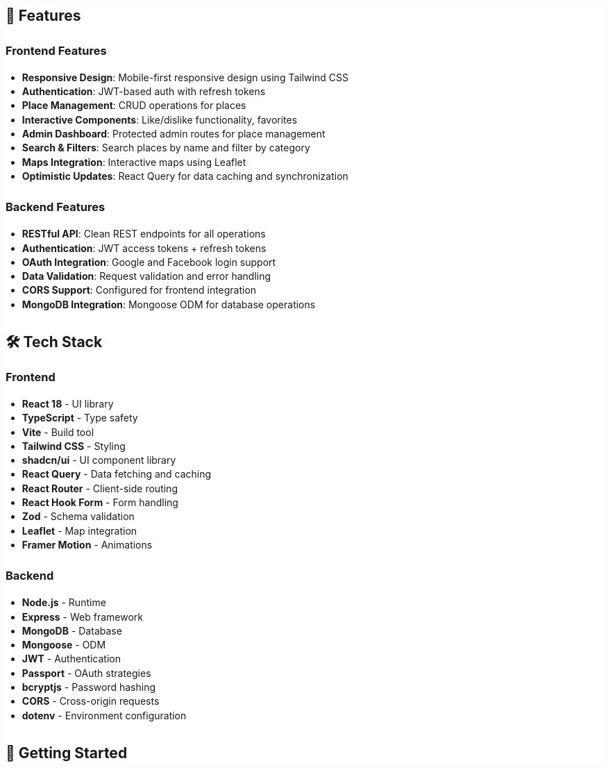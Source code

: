 
## 🚀 Features

### Frontend Features
- **Responsive Design**: Mobile-first responsive design using Tailwind CSS
- **Authentication**: JWT-based auth with refresh tokens
- **Place Management**: CRUD operations for places
- **Interactive Components**: Like/dislike functionality, favorites
- **Admin Dashboard**: Protected admin routes for place management
- **Search & Filters**: Search places by name and filter by category
- **Maps Integration**: Interactive maps using Leaflet
- **Optimistic Updates**: React Query for data caching and synchronization

### Backend Features
- **RESTful API**: Clean REST endpoints for all operations
- **Authentication**: JWT access tokens + refresh tokens
- **OAuth Integration**: Google and Facebook login support
- **Data Validation**: Request validation and error handling
- **CORS Support**: Configured for frontend integration
- **MongoDB Integration**: Mongoose ODM for database operations

## 🛠️ Tech Stack

### Frontend
- **React 18** - UI library
- **TypeScript** - Type safety
- **Vite** - Build tool
- **Tailwind CSS** - Styling
- **shadcn/ui** - UI component library
- **React Query** - Data fetching and caching
- **React Router** - Client-side routing
- **React Hook Form** - Form handling
- **Zod** - Schema validation
- **Leaflet** - Map integration
- **Framer Motion** - Animations

### Backend
- **Node.js** - Runtime
- **Express** - Web framework
- **MongoDB** - Database
- **Mongoose** - ODM
- **JWT** - Authentication
- **Passport** - OAuth strategies
- **bcryptjs** - Password hashing
- **CORS** - Cross-origin requests
- **dotenv** - Environment configuration

## 🚀 Getting Started
